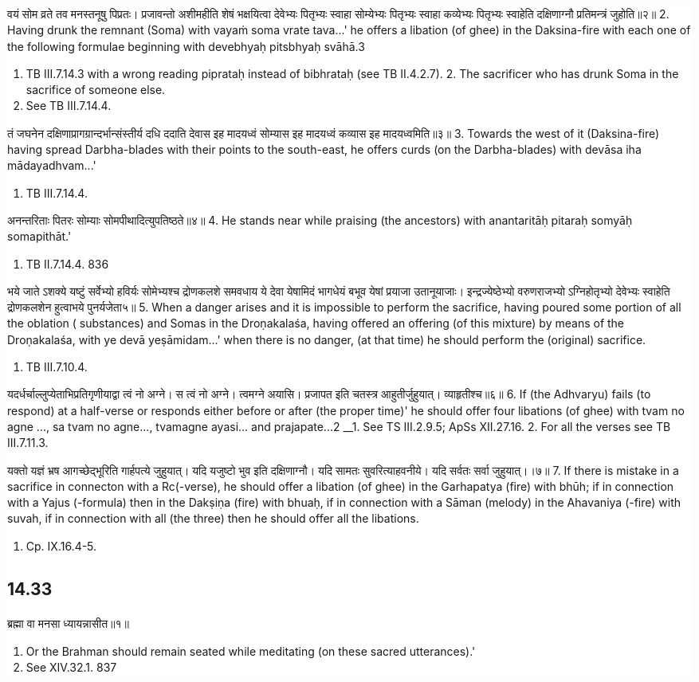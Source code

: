 वयं सोम व्रते तव मनस्तनूषु पिप्रतः। प्रजावन्तो अशीमहीति शेषं भक्षयित्वा देवेभ्यः पितृभ्यः स्वाहा सोम्येभ्यः पितृभ्यः स्वाहा कव्येभ्यः पितृभ्यः स्वाहेति दक्षिणाग्नौ प्रतिमन्त्रं जुहोति॥२॥
2. Having drunk the remnant (Soma) with vayaṁ soma vrate tava...' he offers a libation (of ghee) in the Daksina-fire with each one of the following formulae beginning with devebhyaḥ pitsbhyaḥ svāhā.3 
1. TB III.7.14.3 with a wrong reading piprataḥ instead of bibhrataḥ 
(see TB II.4.2.7). 2. The sacrificer who has drunk Soma in the sacrifice of someone 
else. 
3. See TB III.7.14.4. 

तं जघनेन दक्षिणाप्रागग्रान्दर्भान्संस्तीर्य दधि ददाति देवास इह मादयध्वं सोम्यास इह मादयध्वं कव्यास इह मादयध्वमिति॥३॥
3. Towards the west of it (Daksina-fire) having spread Darbha-blades with their points to the south-east, he offers curds (on the Darbha-blades) with devāsa iha mādayadhvam...' 
1. TB III.7.14.4. 

अनन्तरिताः पितरः सोम्याः सोमपीथादित्युपतिष्ठते॥४॥
4. He stands near while praising (the ancestors) with anantaritāḥ pitaraḥ somyāḥ somapithāt.' 
1. TB II.7.14.4. 
836 


भये जाते ऽशक्ये यष्टुं सर्वेभ्यो हविर्यः सोमेभ्यश्च द्रोणकलशे समवधाय ये देवा येषामिदं भागधेयं बभूव येषां प्रयाजा उतानूयाजाः। इन्द्रज्येष्ठेभ्यो वरुणराजभ्यो ऽग्निहोतृभ्यो देवेभ्यः स्वाहेति द्रोणकलशेन हुत्वाभये पुनर्यजेता५॥
5. When a danger arises and it is impossible to perform the sacrifice, having poured some portion of all the oblation ( substances) and Somas in the Droṇakalaśa, having offered an offering (of this mixture) by means of the Droṇakalaśa, with ye devā yeṣāmidam...' when there is no danger, (at that time) he should perform the (original) sacrifice. 
1. TB III.7.10.4. 

यदर्धर्चाल्लुप्येताभिप्रतिगृणीयाद्वा त्वं नो अग्ने। स त्वं नो अग्ने। त्वमग्ने अयासि। प्रजापत इति चतस्त्र आहुतीर्जुहुयात्। व्याहृतीश्च॥६॥
6. If (the Adhvaryu) fails (to respond) at a half-verse or responds either before or after (the proper time)' he should offer four libations (of ghee) with tvam no agne ..., sa tvam no agne..., tvamagne ayasi... and prajapate...2 
__1. See TS III.2.9.5; ApSs XII.27.16. 
2. For all the verses see TB III.7.11.3. 

यक्तो यज्ञं भ्रष आगच्छेद्भूरिति गार्हपत्ये जुहुयात्। यदि यजुष्टो भुव इति दक्षिणाग्नौ। यदि सामतः सुवरित्याहवनीये। यदि सर्वतः सर्वा जुहुयात्।।७॥
7. If there is mistake in a sacrifice in connecton with a Rc(-verse), he should offer a libation (of ghee) in the Garhapatya (fire) with bhūh; if in connection with a Yajus (-formula) then in the Dakṣiṇa (fire) with bhuaḥ, if in connection with a Sāman (melody) in the Ahavaniya (-fire) with suvah, if in connection with all (the three) then he should offer all the libations. 
1. Cp. IX.16.4-5. 
## 14.33



ब्रह्मा वा मनसा ध्यायन्नासीत॥१॥
1. Or the Brahman should remain seated while meditating (on these sacred utterances).' 
1. See XIV.32.1. 
837 
